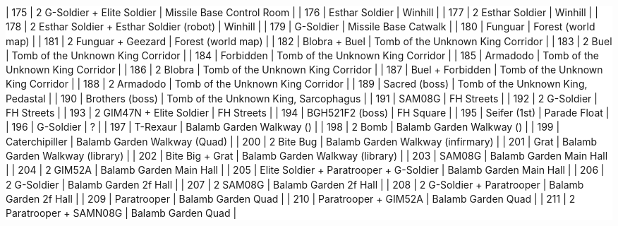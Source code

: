 | 175          | 2 G-Soldier + Elite Soldier                        | Missile Base Control Room                |
| 176          | Esthar Soldier                                     | Winhill                                  |
| 177          | 2 Esthar Soldier                                   | Winhill                                  |
| 178          | 2 Esthar Soldier + Esthar Soldier (robot)          | Winhill                                  |
| 179          | G-Soldier                                          | Missile Base Catwalk                     |
| 180          | Funguar                                            | Forest (world map)                       |
| 181          | 2 Funguar + Geezard                                | Forest (world map)                       |
| 182          | Blobra + Buel                                      | Tomb of the Unknown King Corridor        |
| 183          | 2 Buel                                             | Tomb of the Unknown King Corridor        |
| 184          | Forbidden                                          | Tomb of the Unknown King Corridor        |
| 185          | Armadodo                                           | Tomb of the Unknown King Corridor        |
| 186          | 2 Blobra                                           | Tomb of the Unknown King Corridor        |
| 187          | Buel + Forbidden                                   | Tomb of the Unknown King Corridor        |
| 188          | 2 Armadodo                                         | Tomb of the Unknown King Corridor        |
| 189          | Sacred (boss)                                      | Tomb of the Unknown King, Pedastal       |
| 190          | Brothers (boss)                                    | Tomb of the Unknown King, Sarcophagus    |
| 191          | SAM08G                                             | FH Streets                               |
| 192          | 2 G-Soldier                                        | FH Streets                               |
| 193          | 2 GIM47N + Elite Soldier                           | FH Streets                               |
| 194          | BGH521F2 (boss)                                    | FH Square                                |
| 195          | Seifer (1st)                                       | Parade Float                             |
| 196          | G-Soldier                                          | ?                                        |
| 197          | T-Rexaur                                           | Balamb Garden Walkway ()                 |
| 198          | 2 Bomb                                             | Balamb Garden Walkway ()                 |
| 199          | Caterchipiller                                     | Balamb Garden Walkway (Quad)             |
| 200          | 2 Bite Bug                                         | Balamb Garden Walkway (infirmary)        |
| 201          | Grat                                               | Balamb Garden Walkway (library)          |
| 202          | Bite Big + Grat                                    | Balamb Garden Walkway (library)          |
| 203          | SAM08G                                             | Balamb Garden Main Hall                  |
| 204          | 2 GIM52A                                           | Balamb Garden Main Hall                  |
| 205          | Elite Soldier + Paratrooper + G-Soldier            | Balamb Garden Main Hall                  |
| 206          | 2 G-Soldier                                        | Balamb Garden 2f Hall                    |
| 207          | 2 SAM08G                                           | Balamb Garden 2f Hall                    |
| 208          | 2 G-Soldier + Paratrooper                          | Balamb Garden 2f Hall                    |
| 209          | Paratrooper                                        | Balamb Garden Quad                       |
| 210          | Paratrooper + GIM52A                               | Balamb Garden Quad                       |
| 211          | 2 Paratrooper + SAMN08G                            | Balamb Garden Quad                       |